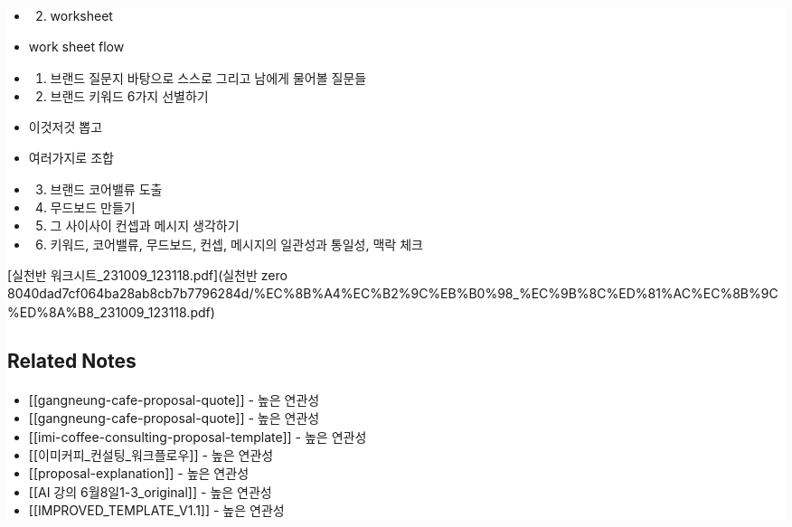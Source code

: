   * 2. worksheet

  * work sheet flow

  * 1. 브랜드 질문지 바탕으로 스스로 그리고 남에게 물어볼 질문들

  * 2. 브랜드 키워드 6가지 선별하기

  * 이것저것 뽑고

  * 여러가지로 조합

  * 3. 브랜드 코어밸류 도출

  * 4. 무드보드 만들기

  * 5. 그 사이사이 컨셉과 메시지 생각하기

  * 6. 키워드, 코어밸류, 무드보드, 컨셉, 메시지의 일관성과 통일성, 맥락 체크

  [실천반 워크시트\_231009\_123118.pdf](실천반 zero 8040dad7cf064ba28ab8cb7b7796284d/%EC%8B%A4%EC%B2%9C%EB%B0%98\_%EC%9B%8C%ED%81%AC%EC%8B%9C%ED%8A%B8\_231009\_123118.pdf)

## Related Notes
- [[gangneung-cafe-proposal-quote]] - 높은 연관성
- [[gangneung-cafe-proposal-quote]] - 높은 연관성
- [[imi-coffee-consulting-proposal-template]] - 높은 연관성
- [[이미커피_컨설팅_워크플로우]] - 높은 연관성
- [[proposal-explanation]] - 높은 연관성
- [[AI 강의 6월8일1-3_original]] - 높은 연관성
- [[IMPROVED_TEMPLATE_V1.1]] - 높은 연관성
